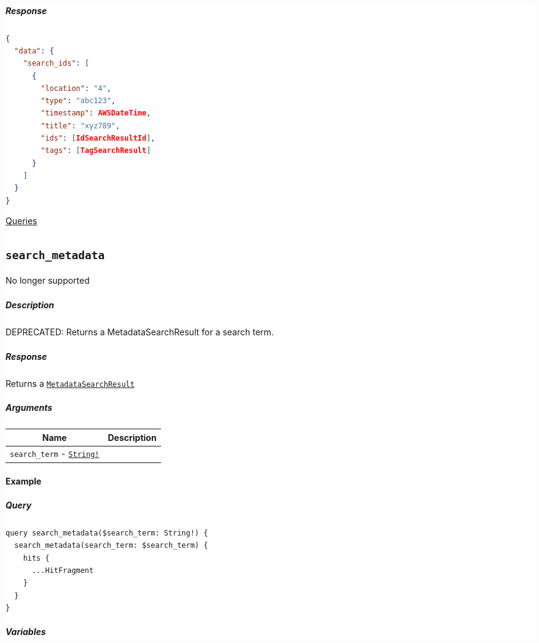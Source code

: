 ##### Response

```json
{
  "data": {
    "search_ids": [
      {
        "location": "4",
        "type": "abc123",
        "timestamp": AWSDateTime,
        "title": "xyz789",
        "ids": [IdSearchResultId],
        "tags": [TagSearchResult]
      }
    ]
  }
}
```

[Queries](#group-Operations-Queries)

## `search_metadata`

No longer supported

##### Description

DEPRECATED: Returns a MetadataSearchResult for a search term.

##### Response

Returns a [`MetadataSearchResult`](#definition-MetadataSearchResult)

##### Arguments

| Name                                            | Description |
| ----------------------------------------------- | ----------- |
| `search_term` - [`String!`](#definition-String) |             |

#### Example

##### Query

```gql
query search_metadata($search_term: String!) {
  search_metadata(search_term: $search_term) {
    hits {
      ...HitFragment
    }
  }
}
```

##### Variables
